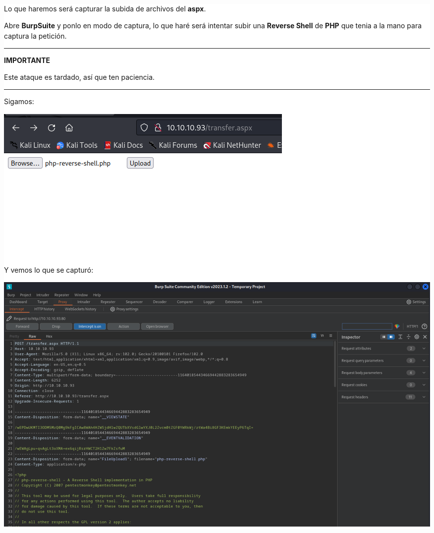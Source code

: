 Lo que haremos será capturar la subida de archivos del **aspx**.

Abre **BurpSuite** y ponlo en modo de captura, lo que haré será intentar subir una **Reverse Shell** de **PHP** que tenia a la mano para captura la petición.

-------------
**IMPORTANTE**

Este ataque es tardado, así que ten paciencia.

------------

Sigamos:

<p alignn="center">
<img src="/assets/images/htb-writeup-bounty/Captura4.png">
</p>

Y vemos lo que se capturó:

<p align="center">
<img src="/assets/images/htb-writeup-bounty/Captura5.png">
</p>
